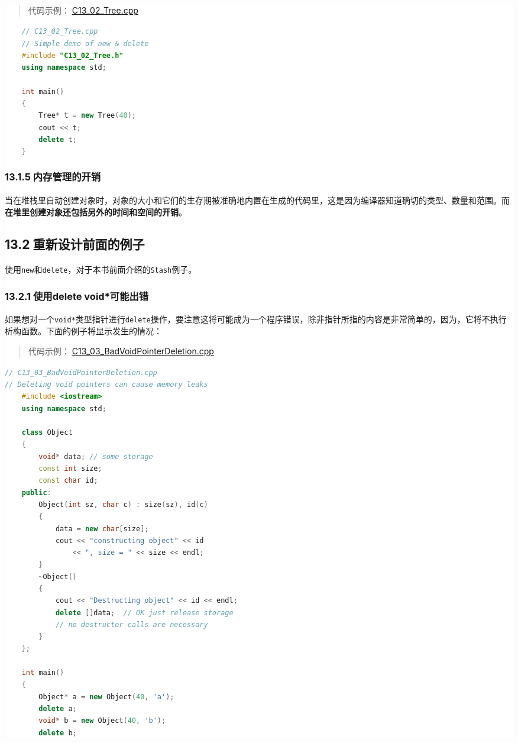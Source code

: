 > 代码示例：
[C13_02_Tree.cpp](https://github.com/Vuean/ThinkingInCPlusPlus/blob/master/13.%20Dynamic%20Object%20Creation/C13_02_Tree.cpp)

```C++
    // C13_02_Tree.cpp
    // Simple demo of new & delete
    #include "C13_02_Tree.h"
    using namespace std;

    int main()
    {
        Tree* t = new Tree(40);
        cout << t;
        delete t;
    }
```

### 13.1.5 内存管理的开销

当在堆栈里自动创建对象时，对象的大小和它们的生存期被准确地内置在生成的代码里，这是因为编译器知道确切的类型、数量和范围。而**在堆里创建对象还包括另外的时间和空间的开销**。

## 13.2 重新设计前面的例子

使用`new`和`delete`，对于本书前面介绍的`Stash`例子。

### 13.2.1 使用delete void*可能出错

如果想对一个`void*`类型指针进行`delete`操作，要注意这将可能成为一个程序错误，除非指针所指的内容是非常简单的，因为，它将不执行析构函数。下面的例子将显示发生的情况：

> 代码示例：
[C13_03_BadVoidPointerDeletion.cpp](https://github.com/Vuean/ThinkingInCPlusPlus/blob/master/13.%20Dynamic%20Object%20Creation/C13_03_BadVoidPointerDeletion.cpp)

```C++
// C13_03_BadVoidPointerDeletion.cpp
// Deleting void pointers can cause memory leaks
    #include <iostream>
    using namespace std;

    class Object
    {
        void* data; // some storage
        const int size;
        const char id;
    public:
        Object(int sz, char c) : size(sz), id(c)
        {
            data = new char[size];
            cout << "constructing object" << id 
                << ", size = " << size << endl;
        }
        ~Object()
        {
            cout << "Destructing object" << id << endl;
            delete []data;  // OK just release storage
            // no destructor calls are necessary
        }
    };

    int main()
    {
        Object* a = new Object(40, 'a');
        delete a;
        void* b = new Object(40, 'b');
        delete b;
```